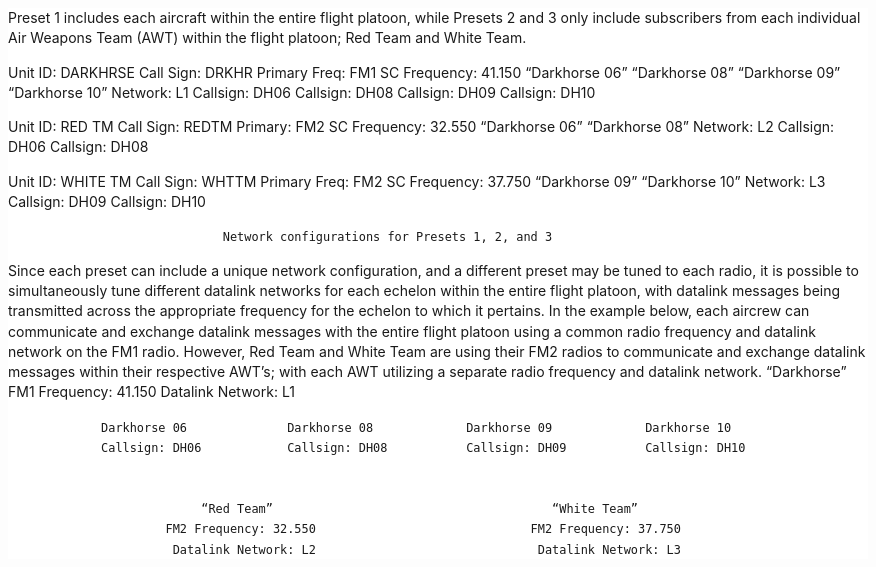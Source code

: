 Preset 1 includes each aircraft within the entire flight platoon, while Presets 2 and 3 only include subscribers from
each individual Air Weapons Team (AWT) within the flight platoon; Red Team and White Team.

  Unit ID: DARKHRSE
  Call Sign: DRKHR
  Primary Freq: FM1 SC
  Frequency: 41.150         “Darkhorse 06”            “Darkhorse 08”           “Darkhorse 09”           “Darkhorse 10”
  Network: L1                Callsign: DH06            Callsign: DH08           Callsign: DH09           Callsign: DH10




  Unit ID: RED TM
  Call Sign: REDTM
  Primary: FM2 SC
  Frequency: 32.550         “Darkhorse 06”            “Darkhorse 08”
  Network: L2                Callsign: DH06            Callsign: DH08




  Unit ID: WHITE TM
  Call Sign: WHTTM
  Primary Freq: FM2 SC
  Frequency: 37.750          “Darkhorse 09”           “Darkhorse 10”
  Network: L3                 Callsign: DH09           Callsign: DH10


                                  Network configurations for Presets 1, 2, and 3

Since each preset can include a unique network configuration, and a different preset may be tuned to each radio,
it is possible to simultaneously tune different datalink networks for each echelon within the entire flight platoon,
with datalink messages being transmitted across the appropriate frequency for the echelon to which it pertains.
In the example below, each aircrew can communicate and exchange datalink messages with the entire flight
platoon using a common radio frequency and datalink network on the FM1 radio. However, Red Team and White
Team are using their FM2 radios to communicate and exchange datalink messages within their respective AWT’s;
with each AWT utilizing a separate radio frequency and datalink network.
                                                        “Darkhorse”
                                                    FM1 Frequency: 41.150
                                                     Datalink Network: L1




                 Darkhorse 06              Darkhorse 08             Darkhorse 09             Darkhorse 10
                 Callsign: DH06            Callsign: DH08           Callsign: DH09           Callsign: DH10


                               “Red Team”                                       “White Team”
                          FM2 Frequency: 32.550                              FM2 Frequency: 37.750
                           Datalink Network: L2                               Datalink Network: L3
